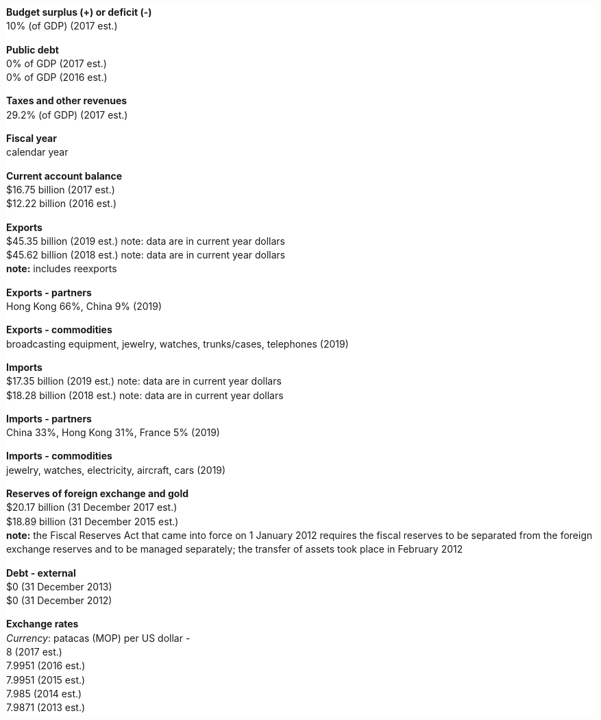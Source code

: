 **Budget surplus (+) or deficit (-)**<br>
10% (of GDP) (2017 est.)<br>

**Public debt**<br>
0% of GDP (2017 est.)<br>
0% of GDP (2016 est.)<br>

**Taxes and other revenues**<br>
29.2% (of GDP) (2017 est.)<br>

**Fiscal year**<br>
calendar year<br>

**Current account balance**<br>
$16.75 billion (2017 est.)<br>
$12.22 billion (2016 est.)<br>

**Exports**<br>
$45.35 billion (2019 est.) note: data are in current year dollars<br>
$45.62 billion (2018 est.) note: data are in current year dollars<br>
<strong>note:</strong> includes reexports<br>

**Exports - partners**<br>
Hong Kong 66%, China 9% (2019)<br>

**Exports - commodities**<br>
broadcasting equipment, jewelry, watches, trunks/cases, telephones (2019)<br>

**Imports**<br>
$17.35 billion (2019 est.) note: data are in current year dollars<br>
$18.28 billion (2018 est.) note: data are in current year dollars<br>

**Imports - partners**<br>
China 33%, Hong Kong 31%, France 5% (2019)<br>

**Imports - commodities**<br>
jewelry, watches, electricity, aircraft, cars (2019)<br>

**Reserves of foreign exchange and gold**<br>
$20.17 billion (31 December 2017 est.)<br>
$18.89 billion (31 December 2015 est.)<br>
<strong>note:</strong> the Fiscal Reserves Act that came into force on 1 January 2012 requires the fiscal reserves to be separated from the foreign exchange reserves and to be managed separately; the transfer of assets took place in February 2012<br>

**Debt - external**<br>
$0 (31 December 2013)<br>
$0 (31 December 2012)<br>

**Exchange rates**<br>
_Currency_: patacas (MOP) per US dollar -<br>
8 (2017 est.)<br>
7.9951 (2016 est.)<br>
7.9951 (2015 est.)<br>
7.985 (2014 est.)<br>
7.9871 (2013 est.)<br>
